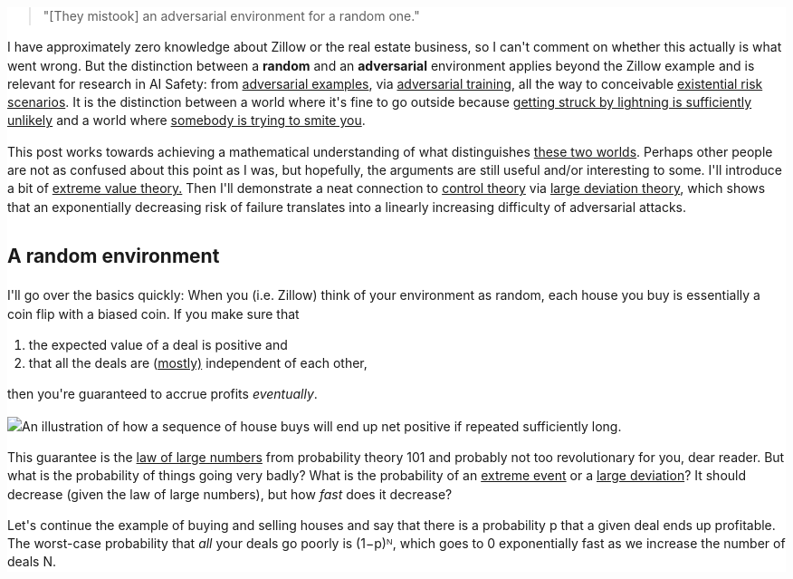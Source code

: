 > "[They mistook] an adversarial environment for a random one."

I have approximately zero knowledge about Zillow or the real estate business, so I can't comment on whether this actually is what went wrong. But the distinction between a **random** and an **adversarial** environment applies beyond the Zillow example and is relevant for research in AI Safety: from [adversarial examples](https://en.wikipedia.org/wiki/Adversarial_machine_learning), via [adversarial training](https://www.alignmentforum.org/posts/A9tJFJY7DsGTFKKkh/high-stakes-alignment-via-adversarial-training-redwood), all the way to conceivable [existential risk scenarios](https://en.wikipedia.org/wiki/AI_box). It is the distinction between a world where it's fine to go outside because [getting struck by lightning is sufficiently unlikely](https://www.cdc.gov/disasters/lightning/victimdata.html) and a world where [somebody is trying to smite you](https://unsongbook.com/chapter-3-on-a-cloud-i-saw-a-child/#:~:text=ACROSS%20ALL%20SEPHIROT.-,I%20THINK%20SOMEBODY%20BOILED%20A%20GOAT%20IN%20ITS%20MOTHER%E2%80%99S%20MILK.%20IT%20IS%20ALWAYS%20THAT.%20I%20KEEP%20TELLING%20PEOPLE%20NOT%20TO%20DO%20IT%2C%20BUT%20NOBODY%20LISTENS,-.%E2%80%9D).

This post works towards achieving a mathematical understanding of what distinguishes [these two worlds](https://people.wou.edu/~shawd/mediocristan--extremistan.html). Perhaps other people are not as confused about this point as I was, but hopefully, the arguments are still useful and/or interesting to some. I'll introduce a bit of [extreme value theory.](https://en.wikipedia.org/wiki/Extreme_value_theory) Then I'll demonstrate a neat connection to [control theory](https://en.wikipedia.org/wiki/Control_theory) via [large deviation theory](https://en.wikipedia.org/wiki/Large_deviations_theory), which shows that an exponentially decreasing risk of failure translates into a linearly increasing difficulty of adversarial attacks.

##  **A random environment**

I'll go over the basics quickly: When you (i.e. Zillow) think of your environment as random, each house you buy is essentially a coin flip with a biased coin. If you make sure that 

  1. the expected value of a deal is positive and 
  1. that all the deals are ([mostly)](https://en.wikipedia.org/wiki/Martingale_central_limit_theorem) independent of each other, 



then you're guaranteed to accrue profits _eventually_. 

[![](https://substackcdn.com/image/fetch/w_1456,c_limit,f_auto,q_auto:good,fl_progressive:steep/https%3A%2F%2Fbucketeer-e05bbc84-baa3-437e-9518-adb32be77984.s3.amazonaws.com%2Fpublic%2Fimages%2Fdfa49339-63ec-44b4-853e-93f7582f5522_3749x998.png)](https://substackcdn.com/image/fetch/f_auto,q_auto:good,fl_progressive:steep/https%3A%2F%2Fbucketeer-e05bbc84-baa3-437e-9518-adb32be77984.s3.amazonaws.com%2Fpublic%2Fimages%2Fdfa49339-63ec-44b4-853e-93f7582f5522_3749x998.png)An illustration of how a sequence of house buys will end up net positive if repeated sufficiently long.

This guarantee is the [law of large numbers](https://en.wikipedia.org/wiki/Law_of_large_numbers) from probability theory 101 and probably not too revolutionary for you, dear reader. But what is the probability of things going very badly? What is the probability of an [extreme event](https://en.wikipedia.org/wiki/Extreme_value_theory) or a [large deviation](https://en.wikipedia.org/wiki/Large_deviations_theory)? It should decrease (given the law of large numbers), but how _fast_ does it decrease?

Let's continue the example of buying and selling houses and say that there is a probability p that a given deal ends up profitable. The worst-case probability that _all_ your deals go poorly is (1−p)ᴺ, which goes to 0 exponentially fast as we increase the number of deals N.
